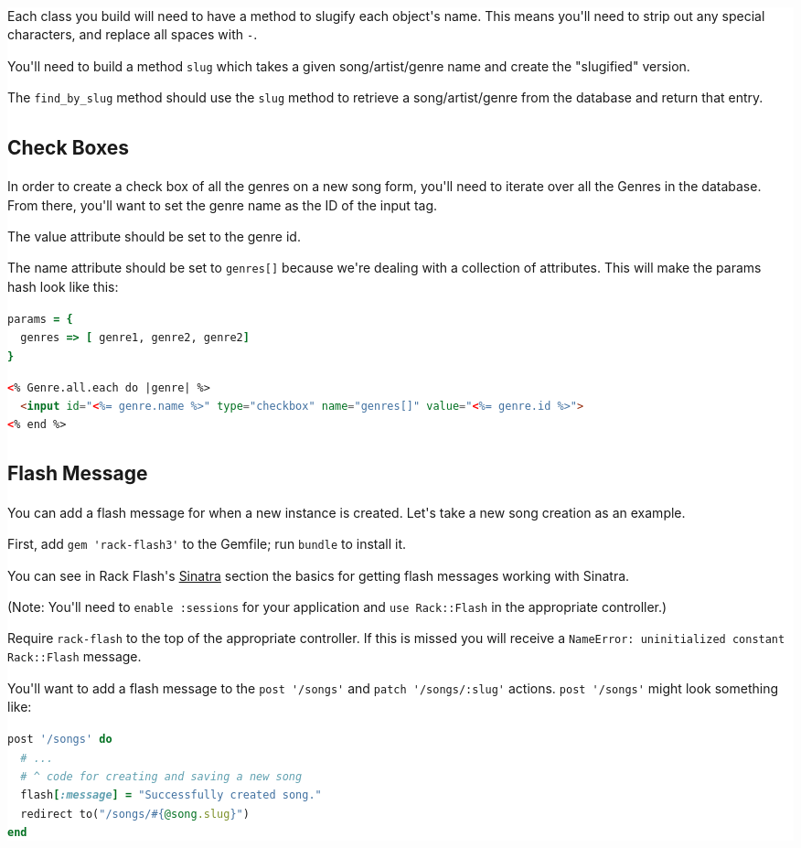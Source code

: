 Each class you build will need to have a method to slugify each object's name.
This means you'll need to strip out any special characters, and replace all
spaces with `-`.

You'll need to build a method `slug` which takes a given song/artist/genre name
and create the "slugified" version.

The `find_by_slug` method should use the `slug` method to retrieve a
song/artist/genre from the database and return that entry.

## Check Boxes

In order to create a check box of all the genres on a new song form, you'll need
to iterate over all the Genres in the database. From there, you'll want to set
the genre name as the ID of the input tag.

The value attribute should be set to the genre id.

The name attribute should be set to `genres[]` because we're dealing with a
collection of attributes. This will make the params hash look like this:

```ruby
params = {
  genres => [ genre1, genre2, genre2]
}
```

```html
<% Genre.all.each do |genre| %>
  <input id="<%= genre.name %>" type="checkbox" name="genres[]" value="<%= genre.id %>">
<% end %>
```

## Flash Message

You can add a flash message for when a new instance is created. Let's take a new
song creation as an example.

First, add `gem 'rack-flash3'` to the Gemfile; run `bundle` to install it.

You can see in Rack Flash's [Sinatra](https://github.com/treeder/rack-flash#sinatra)
section the basics for getting flash messages working with Sinatra.

(Note: You'll need to `enable :sessions` for your application and `use Rack::Flash`
in the appropriate controller.)

Require `rack-flash` to the top of the appropriate controller. If this is missed you will receive a `NameError: uninitialized constant Rack::Flash` message.

You'll want to add a flash message to the `post '/songs'` and
`patch '/songs/:slug'` actions. `post '/songs'` might look something like:

```ruby
post '/songs' do
  # ...
  # ^ code for creating and saving a new song
  flash[:message] = "Successfully created song."
  redirect to("/songs/#{@song.slug}")
end
```
